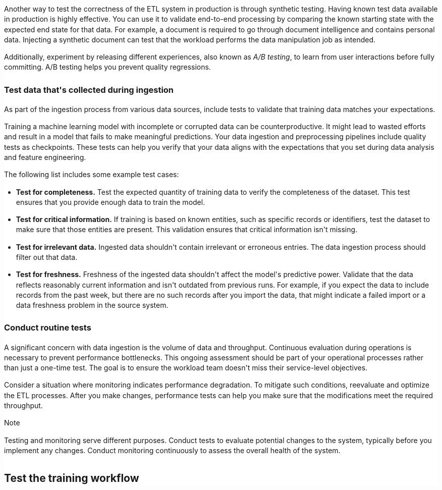 Another way to test the correctness of the ETL system in production is through synthetic testing. Having known test data available in production is highly effective. You can use it to validate end-to-end processing by comparing the known starting state with the expected end state for that data. For example, a document is required to go through document intelligence and contains personal data. Injecting a synthetic document can test that the workload performs the data manipulation job as intended.

Additionally, experiment by releasing different experiences, also known as *A/B testing*, to learn from user interactions before fully committing. A/B testing helps you prevent quality regressions.

### Test data that's collected during ingestion

As part of the ingestion process from various data sources, include tests to validate that training data matches your expectations.

Training a machine learning model with incomplete or corrupted data can be counterproductive. It might lead to wasted efforts and result in a model that fails to make meaningful predictions. Your data ingestion and preprocessing pipelines include quality tests as checkpoints. These tests can help you verify that your data aligns with the expectations that you set during data analysis and feature engineering.

The following list includes some example test cases:

- **Test for completeness.** Test the expected quantity of training data to verify the completeness of the dataset. This test ensures that you provide enough data to train the model.

- **Test for critical information.** If training is based on known entities, such as specific records or identifiers, test the dataset to make sure that those entities are present. This validation ensures that critical information isn't missing.

- **Test for irrelevant data.**  Ingested data shouldn't contain irrelevant or erroneous entries. The data ingestion process should filter out that data.

- **Test for freshness.** Freshness of the ingested data shouldn't affect the model's predictive power. Validate that the data reflects reasonably current information and isn't outdated from previous runs. For example, if you expect the data to include records from the past week, but there are no such records after you import the data, that might indicate a failed import or a data freshness problem in the source system.

### Conduct routine tests

A significant concern with data ingestion is the volume of data and throughput. Continuous evaluation during operations is necessary to prevent performance bottlenecks. This ongoing assessment should be part of your operational processes rather than just a one-time test. The goal is to ensure the workload team doesn't miss their service-level objectives.

Consider a situation where monitoring indicates performance degradation. To mitigate such conditions, reevaluate and optimize the ETL processes. After you make changes, performance tests can help you make sure that the modifications meet the required throughput.

> [!NOTE]
> Testing and monitoring serve different purposes. Conduct tests to evaluate potential changes to the system, typically before you implement any changes. Conduct monitoring continuously to assess the overall health of the system.

## Test the training workflow
